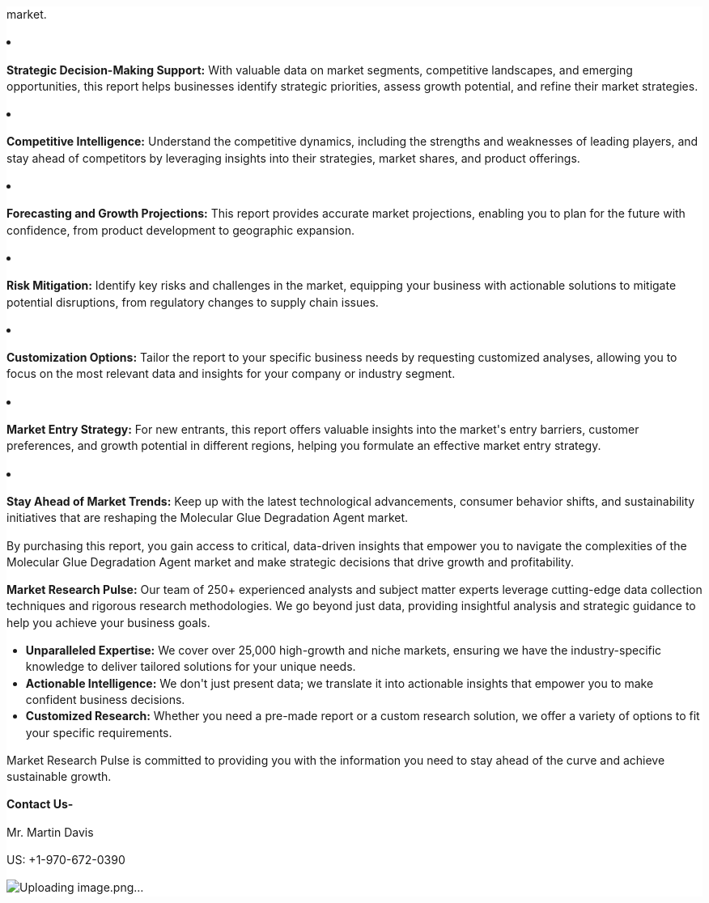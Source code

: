market.</p></li><li><p><strong>Strategic Decision-Making Support:</strong> With valuable data on market segments, competitive landscapes, and emerging opportunities, this report helps businesses identify strategic priorities, assess growth potential, and refine their market strategies.</p></li><li><p><strong>Competitive Intelligence:</strong> Understand the competitive dynamics, including the strengths and weaknesses of leading players, and stay ahead of competitors by leveraging insights into their strategies, market shares, and product offerings.</p></li><li><p><strong>Forecasting and Growth Projections:</strong> This report provides accurate market projections, enabling you to plan for the future with confidence, from product development to geographic expansion.</p></li><li><p><strong>Risk Mitigation:</strong> Identify key risks and challenges in the market, equipping your business with actionable solutions to mitigate potential disruptions, from regulatory changes to supply chain issues.</p></li><li><p><strong>Customization Options:</strong> Tailor the report to your specific business needs by requesting customized analyses, allowing you to focus on the most relevant data and insights for your company or industry segment.</p></li><li><p><strong>Market Entry Strategy:</strong> For new entrants, this report offers valuable insights into the market's entry barriers, customer preferences, and growth potential in different regions, helping you formulate an effective market entry strategy.</p></li><li><p><strong>Stay Ahead of Market Trends:</strong> Keep up with the latest technological advancements, consumer behavior shifts, and sustainability initiatives that are reshaping the Molecular Glue Degradation Agent market.</p></li></ol><p>By purchasing this report, you gain access to critical, data-driven insights that empower you to navigate the complexities of the Molecular Glue Degradation Agent market and make strategic decisions that drive growth and profitability.</p><p><strong>Market Research Pulse:</strong>&nbsp;Our team of 250+ experienced analysts and subject matter experts leverage cutting-edge data collection techniques and rigorous research methodologies. We go beyond just data, providing insightful analysis and strategic guidance to help you achieve your business goals.</p><ul><li><strong>Unparalleled Expertise:</strong>&nbsp;We cover over 25,000 high-growth and niche markets, ensuring we have the industry-specific knowledge to deliver tailored solutions for your unique needs.</li><li><strong>Actionable Intelligence:</strong>&nbsp;We don't just present data; we translate it into actionable insights that empower you to make confident business decisions.</li><li><strong>Customized Research:</strong>&nbsp;Whether you need a pre-made report or a custom research solution, we offer a variety of options to fit your specific requirements.</li></ul><p>Market Research Pulse is committed to providing you with the information you need to stay ahead of the curve and achieve sustainable growth.</p><p><strong>Contact Us-</strong></p><p>Mr. Martin Davis</p><p>US: +1-970-672-0390</p>
![Uploading image.png…]()

